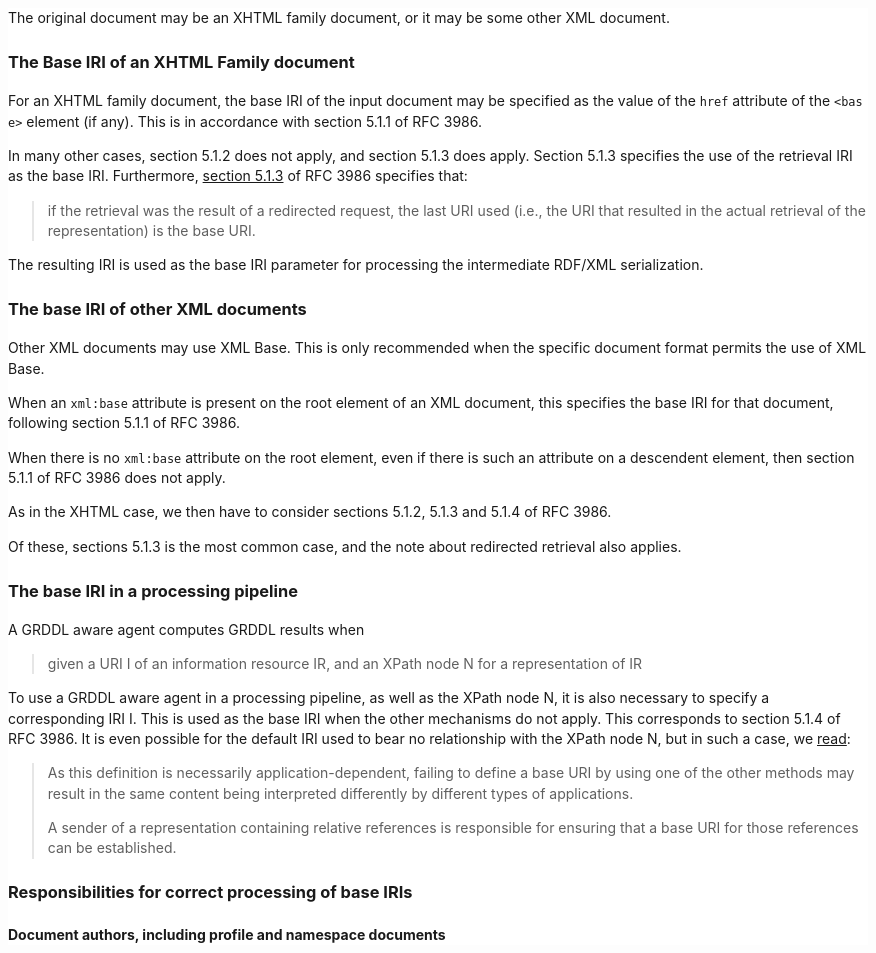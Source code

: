 The original document may be an XHTML family document, or it may be some other XML document.

### The Base IRI of an XHTML Family document

For an XHTML family document, the base IRI of the input document may be specified as the value of the `href` attribute of the `<base>` element (if any). This is in accordance with section 5.1.1 of RFC 3986.

In many other cases, section 5.1.2 does not apply, and section 5.1.3 does apply. Section 5.1.3 specifies the use of the retrieval IRI as the base IRI. Furthermore, [section 5.1.3](http://www.apps.ietf.org/rfc/rfc3986.html#sec-5.1.3) of RFC 3986 specifies that:

> if the retrieval was the result of a redirected request, the last URI used (i.e., the URI that resulted in the actual retrieval of the representation) is the base URI.

The resulting IRI is used as the base IRI parameter for processing the intermediate RDF/XML serialization.

### The base IRI of other XML documents

Other XML documents may use XML Base. This is only recommended when the specific document format permits the use of XML Base.

When an `xml:base` attribute is present on the root element of an XML document, this specifies the base IRI for that document, following section 5.1.1 of RFC 3986.

When there is no `xml:base` attribute on the root element, even if there is such an attribute on a descendent element, then section 5.1.1 of RFC 3986 does not apply.

As in the XHTML case, we then have to consider sections 5.1.2, 5.1.3 and 5.1.4 of RFC 3986.

Of these, sections 5.1.3 is the most common case, and the note about redirected retrieval also applies.

### The base IRI in a processing pipeline

A GRDDL aware agent computes GRDDL results when

> given a URI I of an information resource IR, and an XPath node N for a representation of IR

To use a GRDDL aware agent in a processing pipeline, as well as the XPath node N, it is also necessary to specify a corresponding IRI I. This is used as the base IRI when the other mechanisms do not apply. This corresponds to section 5.1.4 of RFC 3986. It is even possible for the default IRI used to bear no relationship with the XPath node N, but in such a case, we [read](http://www.apps.ietf.org/rfc/rfc3986.html#sec-5.1.4):

> As this definition is necessarily application-dependent, failing to define a base URI by using one of the other methods may result in the same content being interpreted differently by different types of applications.
>
> A sender of a representation containing relative references is responsible for ensuring that a base URI for those references can be established.

### Responsibilities for correct processing of base IRIs

#### Document authors, including profile and namespace documents
